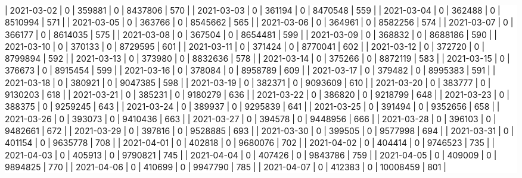 | 2021-03-02 | 0 | 359881 | 0 | 8437806 | 570 |
| 2021-03-03 | 0 | 361194 | 0 | 8470548 | 559 |
| 2021-03-04 | 0 | 362488 | 0 | 8510994 | 571 |
| 2021-03-05 | 0 | 363766 | 0 | 8545662 | 565 |
| 2021-03-06 | 0 | 364961 | 0 | 8582256 | 574 |
| 2021-03-07 | 0 | 366177 | 0 | 8614035 | 575 |
| 2021-03-08 | 0 | 367504 | 0 | 8654481 | 599 |
| 2021-03-09 | 0 | 368832 | 0 | 8688186 | 590 |
| 2021-03-10 | 0 | 370133 | 0 | 8729595 | 601 |
| 2021-03-11 | 0 | 371424 | 0 | 8770041 | 602 |
| 2021-03-12 | 0 | 372720 | 0 | 8799894 | 592 |
| 2021-03-13 | 0 | 373980 | 0 | 8832636 | 578 |
| 2021-03-14 | 0 | 375266 | 0 | 8872119 | 583 |
| 2021-03-15 | 0 | 376673 | 0 | 8915454 | 599 |
| 2021-03-16 | 0 | 378084 | 0 | 8958789 | 609 |
| 2021-03-17 | 0 | 379482 | 0 | 8995383 | 591 |
| 2021-03-18 | 0 | 380921 | 0 | 9047385 | 598 |
| 2021-03-19 | 0 | 382371 | 0 | 9093609 | 610 |
| 2021-03-20 | 0 | 383777 | 0 | 9130203 | 618 |
| 2021-03-21 | 0 | 385231 | 0 | 9180279 | 636 |
| 2021-03-22 | 0 | 386820 | 0 | 9218799 | 648 |
| 2021-03-23 | 0 | 388375 | 0 | 9259245 | 643 |
| 2021-03-24 | 0 | 389937 | 0 | 9295839 | 641 |
| 2021-03-25 | 0 | 391494 | 0 | 9352656 | 658 |
| 2021-03-26 | 0 | 393073 | 0 | 9410436 | 663 |
| 2021-03-27 | 0 | 394578 | 0 | 9448956 | 666 |
| 2021-03-28 | 0 | 396103 | 0 | 9482661 | 672 |
| 2021-03-29 | 0 | 397816 | 0 | 9528885 | 693 |
| 2021-03-30 | 0 | 399505 | 0 | 9577998 | 694 |
| 2021-03-31 | 0 | 401154 | 0 | 9635778 | 708 |
| 2021-04-01 | 0 | 402818 | 0 | 9680076 | 702 |
| 2021-04-02 | 0 | 404414 | 0 | 9746523 | 735 |
| 2021-04-03 | 0 | 405913 | 0 | 9790821 | 745 |
| 2021-04-04 | 0 | 407426 | 0 | 9843786 | 759 |
| 2021-04-05 | 0 | 409009 | 0 | 9894825 | 770 |
| 2021-04-06 | 0 | 410699 | 0 | 9947790 | 785 |
| 2021-04-07 | 0 | 412383 | 0 | 10008459 | 801 |